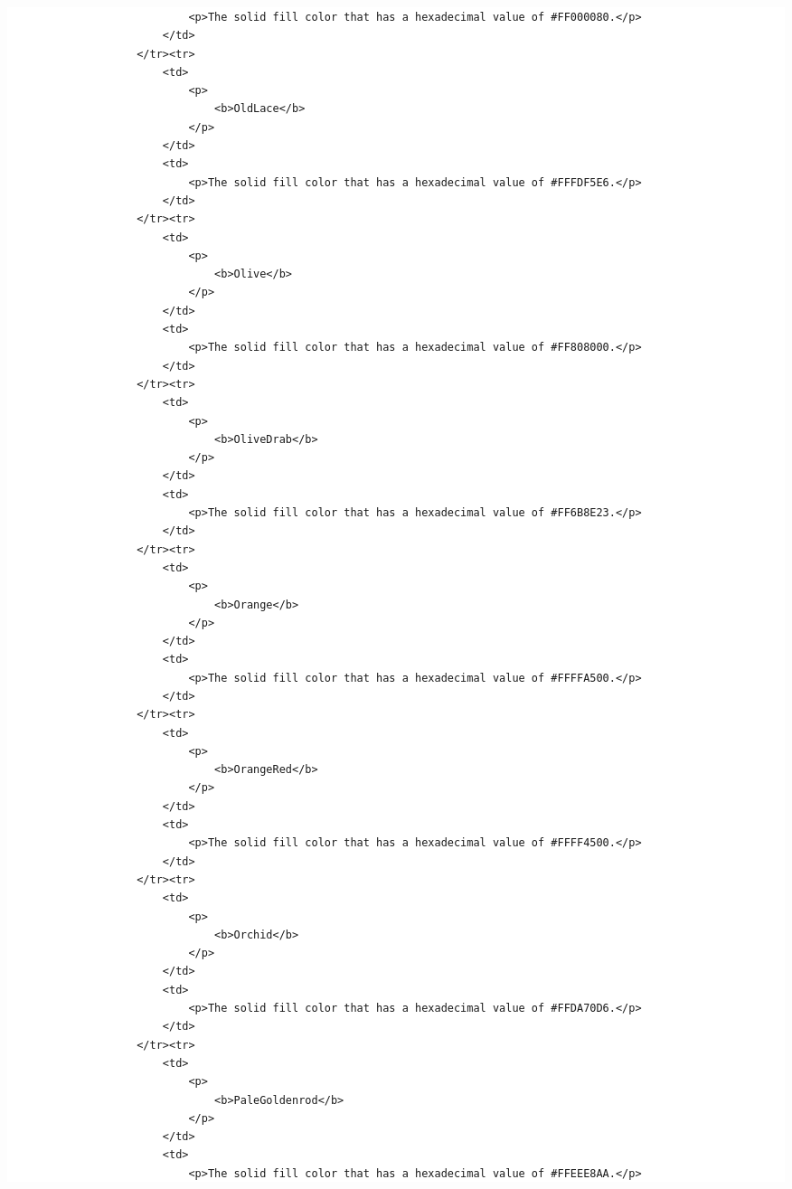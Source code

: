 								<p>The solid fill color that has a hexadecimal value of #FF000080.</p>
							</td>
						</tr><tr>
							<td>
								<p>
									<b>OldLace</b>
								</p>
							</td>
							<td>
								<p>The solid fill color that has a hexadecimal value of #FFFDF5E6.</p>
							</td>
						</tr><tr>
							<td>
								<p>
									<b>Olive</b>
								</p>
							</td>
							<td>
								<p>The solid fill color that has a hexadecimal value of #FF808000.</p>
							</td>
						</tr><tr>
							<td>
								<p>
									<b>OliveDrab</b>
								</p>
							</td>
							<td>
								<p>The solid fill color that has a hexadecimal value of #FF6B8E23.</p>
							</td>
						</tr><tr>
							<td>
								<p>
									<b>Orange</b>
								</p>
							</td>
							<td>
								<p>The solid fill color that has a hexadecimal value of #FFFFA500.</p>
							</td>
						</tr><tr>
							<td>
								<p>
									<b>OrangeRed</b>
								</p>
							</td>
							<td>
								<p>The solid fill color that has a hexadecimal value of #FFFF4500.</p>
							</td>
						</tr><tr>
							<td>
								<p>
									<b>Orchid</b>
								</p>
							</td>
							<td>
								<p>The solid fill color that has a hexadecimal value of #FFDA70D6.</p>
							</td>
						</tr><tr>
							<td>
								<p>
									<b>PaleGoldenrod</b>
								</p>
							</td>
							<td>
								<p>The solid fill color that has a hexadecimal value of #FFEEE8AA.</p>